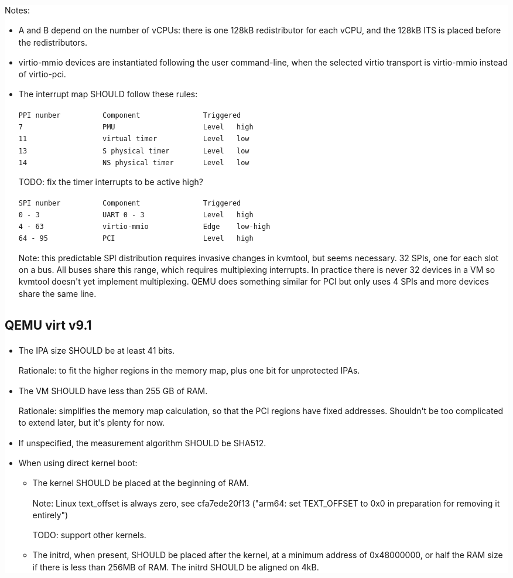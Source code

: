   Notes:
  * A and B depend on the number of vCPUs: there is one 128kB
    redistributor for each vCPU, and the 128kB ITS is placed before the
    redistributors.
  * virtio-mmio devices are instantiated following the user command-line,
    when the selected virtio transport is virtio-mmio instead of
    virtio-pci.

* The interrupt map SHOULD follow these rules:

      PPI number          Component               Triggered
      7                   PMU                     Level   high
      11                  virtual timer           Level   low
      13                  S physical timer        Level   low
      14                  NS physical timer       Level   low

  TODO: fix the timer interrupts to be active high?

      SPI number          Component               Triggered
      0 - 3               UART 0 - 3              Level   high
      4 - 63              virtio-mmio             Edge    low-high
      64 - 95             PCI                     Level   high

  Note: this predictable SPI distribution requires invasive changes in kvmtool,
    but seems necessary. 32 SPIs, one for each slot on a bus. All buses share
    this range, which requires multiplexing interrupts. In practice there is
    never 32 devices in a VM so kvmtool doesn't yet implement multiplexing.
    QEMU does something similar for PCI but only uses 4 SPIs and more devices
    share the same line.


QEMU virt v9.1
--------------

* The IPA size SHOULD be at least 41 bits.

  Rationale: to fit the higher regions in the memory map, plus one
    bit for unprotected IPAs.

* The VM SHOULD have less than 255 GB of RAM.

  Rationale: simplifies the memory map calculation, so that the PCI
    regions have fixed addresses. Shouldn't be too complicated to
    extend later, but it's plenty for now.

* If unspecified, the measurement algorithm SHOULD be SHA512.

* When using direct kernel boot:

  * The kernel SHOULD be placed at the beginning of RAM.

    Note: Linux text_offset is always zero, see cfa7ede20f13 ("arm64: set
      TEXT_OFFSET to 0x0 in preparation for removing it entirely")

    TODO: support other kernels.

  * The initrd, when present, SHOULD be placed after the kernel, at a minimum
    address of 0x48000000, or half the RAM size if there is less than 256MB of
    RAM. The initrd SHOULD be aligned on 4kB.
